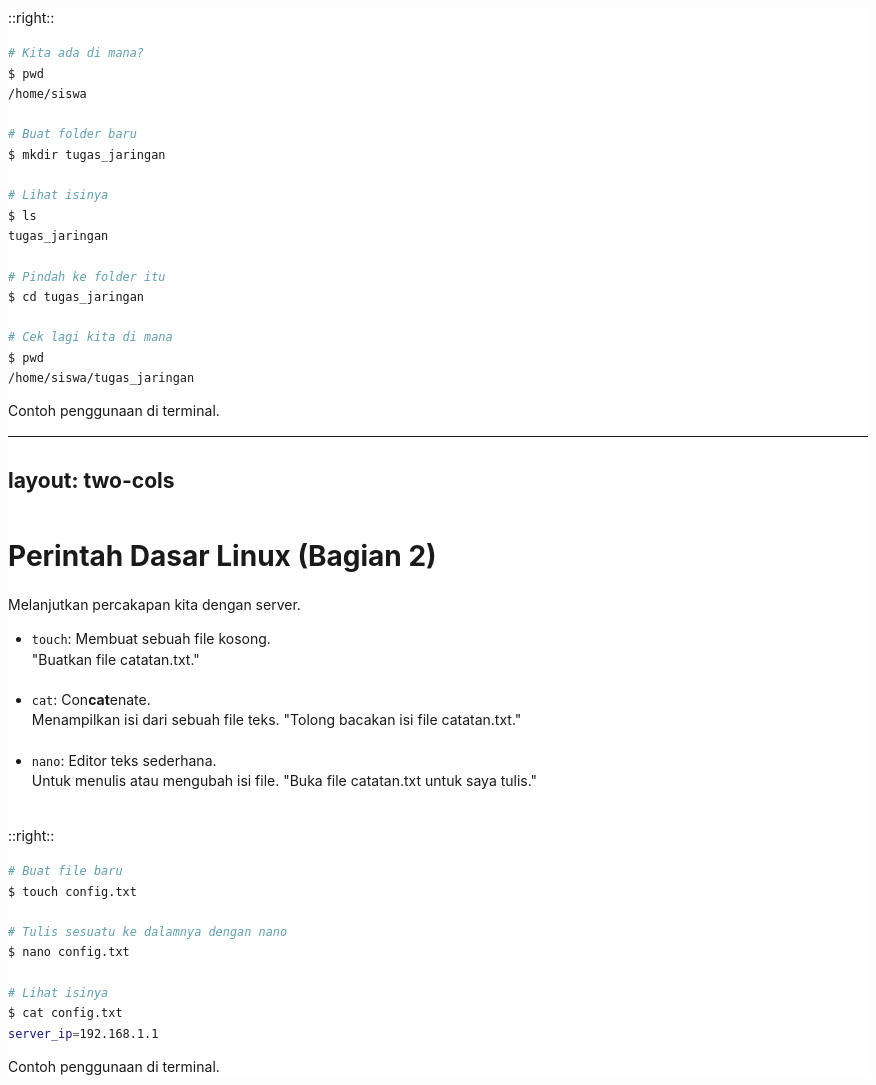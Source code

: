 ::right::

<v-click>
<div class="p-4 rounded-lg bg-gray-800">

```bash
# Kita ada di mana?
$ pwd
/home/siswa

# Buat folder baru
$ mkdir tugas_jaringan

# Lihat isinya
$ ls
tugas_jaringan

# Pindah ke folder itu
$ cd tugas_jaringan

# Cek lagi kita di mana
$ pwd
/home/siswa/tugas_jaringan
```
</div>
<p class="text-sm mt-2 text-center">Contoh penggunaan di terminal.</p>
</v-click>

---
layout: two-cols
---

# Perintah Dasar Linux (Bagian 2)

Melanjutkan percakapan kita dengan server.

<ul>
  <li><v-click><code>touch</code>: Membuat sebuah file kosong. <br> "Buatkan file catatan.txt."</v-click></li>
  <br>
  <li><v-click><code>cat</code>: Con<strong>cat</strong>enate. <br> Menampilkan isi dari sebuah file teks. "Tolong bacakan isi file catatan.txt."</v-click></li>
  <br>
  <li><v-click><code>nano</code>: Editor teks sederhana. <br> Untuk menulis atau mengubah isi file. "Buka file catatan.txt untuk saya tulis."</v-click></li>
  <br>
</ul>

::right::

<v-click>
<div class="p-4 rounded-lg bg-gray-800">

```bash
# Buat file baru
$ touch config.txt

# Tulis sesuatu ke dalamnya dengan nano
$ nano config.txt

# Lihat isinya
$ cat config.txt
server_ip=192.168.1.1
```
</div>
<p class="text-sm mt-2 text-center">Contoh penggunaan di terminal.</p>